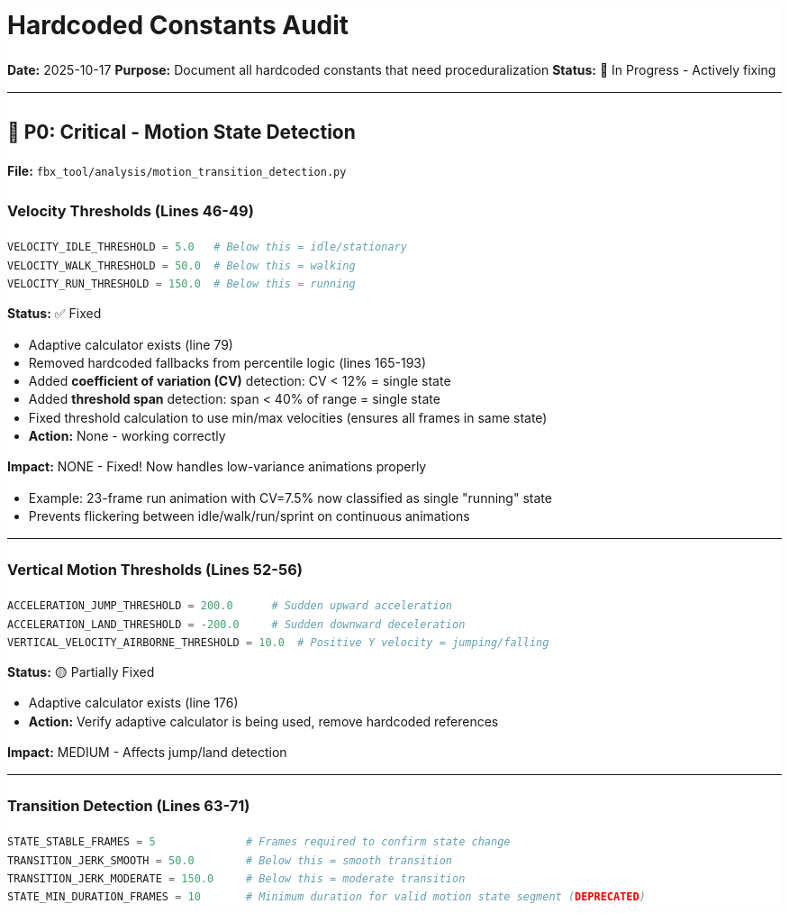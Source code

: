 # Hardcoded Constants Audit

**Date:** 2025-10-17
**Purpose:** Document all hardcoded constants that need proceduralization
**Status:** 🔴 In Progress - Actively fixing

---

## 🔴 P0: Critical - Motion State Detection

**File:** `fbx_tool/analysis/motion_transition_detection.py`

### Velocity Thresholds (Lines 46-49)
```python
VELOCITY_IDLE_THRESHOLD = 5.0   # Below this = idle/stationary
VELOCITY_WALK_THRESHOLD = 50.0  # Below this = walking
VELOCITY_RUN_THRESHOLD = 150.0  # Below this = running
```

**Status:** ✅ Fixed
- Adaptive calculator exists (line 79)
- Removed hardcoded fallbacks from percentile logic (lines 165-193)
- Added **coefficient of variation (CV)** detection: CV < 12% = single state
- Added **threshold span** detection: span < 40% of range = single state
- Fixed threshold calculation to use min/max velocities (ensures all frames in same state)
- **Action:** None - working correctly

**Impact:** NONE - Fixed! Now handles low-variance animations properly
  - Example: 23-frame run animation with CV=7.5% now classified as single "running" state
  - Prevents flickering between idle/walk/run/sprint on continuous animations

---

### Vertical Motion Thresholds (Lines 52-56)
```python
ACCELERATION_JUMP_THRESHOLD = 200.0      # Sudden upward acceleration
ACCELERATION_LAND_THRESHOLD = -200.0     # Sudden downward deceleration
VERTICAL_VELOCITY_AIRBORNE_THRESHOLD = 10.0  # Positive Y velocity = jumping/falling
```

**Status:** 🟡 Partially Fixed
- Adaptive calculator exists (line 176)
- **Action:** Verify adaptive calculator is being used, remove hardcoded references

**Impact:** MEDIUM - Affects jump/land detection

---

### Transition Detection (Lines 63-71)
```python
STATE_STABLE_FRAMES = 5              # Frames required to confirm state change
TRANSITION_JERK_SMOOTH = 50.0        # Below this = smooth transition
TRANSITION_JERK_MODERATE = 150.0     # Below this = moderate transition
STATE_MIN_DURATION_FRAMES = 10       # Minimum duration for valid motion state segment (DEPRECATED)
```
